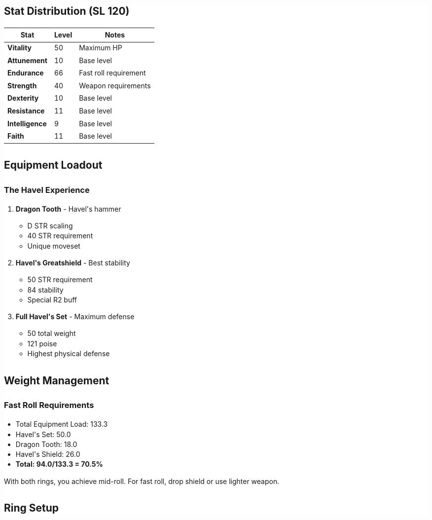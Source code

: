 ## Stat Distribution (SL 120)

| Stat | Level | Notes |
|------|-------|-------|
| **Vitality** | 50 | Maximum HP |
| **Attunement** | 10 | Base level |
| **Endurance** | 66 | Fast roll requirement |
| **Strength** | 40 | Weapon requirements |
| **Dexterity** | 10 | Base level |
| **Resistance** | 11 | Base level |
| **Intelligence** | 9 | Base level |
| **Faith** | 11 | Base level |

## Equipment Loadout

### The Havel Experience
1. **Dragon Tooth** - Havel's hammer
   - D STR scaling
   - 40 STR requirement
   - Unique moveset

2. **Havel's Greatshield** - Best stability
   - 50 STR requirement
   - 84 stability
   - Special R2 buff

3. **Full Havel's Set** - Maximum defense
   - 50 total weight
   - 121 poise
   - Highest physical defense

## Weight Management

### Fast Roll Requirements
- Total Equipment Load: 133.3
- Havel's Set: 50.0
- Dragon Tooth: 18.0
- Havel's Shield: 26.0
- **Total: 94.0/133.3 = 70.5%**

With both rings, you achieve mid-roll. For fast roll, drop shield or use lighter weapon.

## Ring Setup
